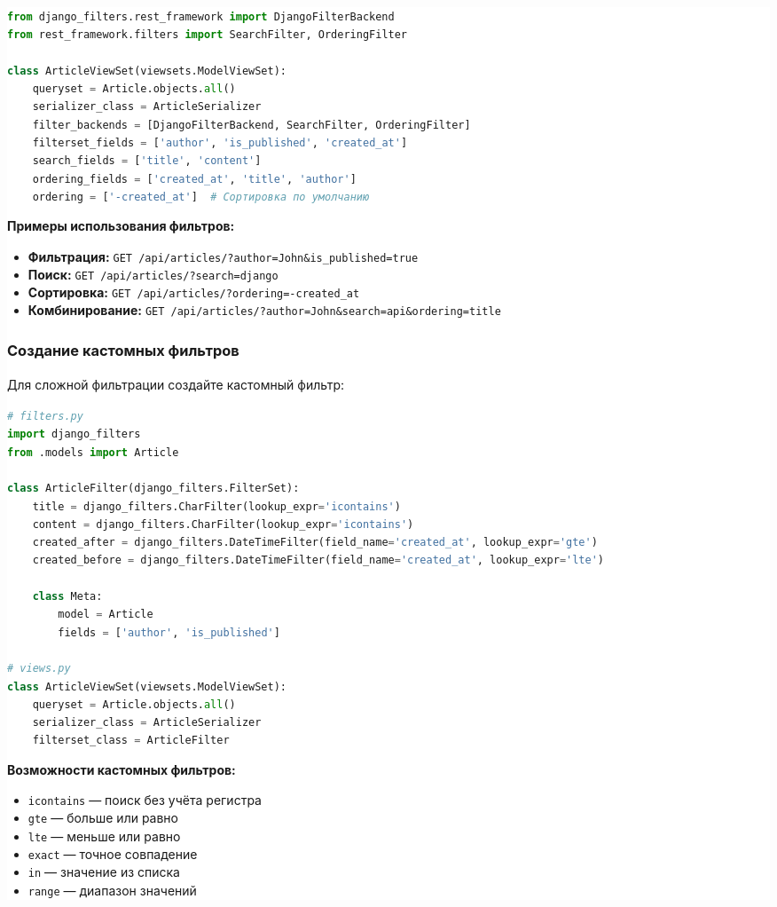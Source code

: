 ```python
from django_filters.rest_framework import DjangoFilterBackend
from rest_framework.filters import SearchFilter, OrderingFilter

class ArticleViewSet(viewsets.ModelViewSet):
    queryset = Article.objects.all()
    serializer_class = ArticleSerializer
    filter_backends = [DjangoFilterBackend, SearchFilter, OrderingFilter]
    filterset_fields = ['author', 'is_published', 'created_at']
    search_fields = ['title', 'content']
    ordering_fields = ['created_at', 'title', 'author']
    ordering = ['-created_at']  # Сортировка по умолчанию
```

**Примеры использования фильтров:**

- **Фильтрация:** `GET /api/articles/?author=John&is_published=true`
- **Поиск:** `GET /api/articles/?search=django`
- **Сортировка:** `GET /api/articles/?ordering=-created_at`
- **Комбинирование:** `GET /api/articles/?author=John&search=api&ordering=title`

### Создание кастомных фильтров

Для сложной фильтрации создайте кастомный фильтр:

```python
# filters.py
import django_filters
from .models import Article

class ArticleFilter(django_filters.FilterSet):
    title = django_filters.CharFilter(lookup_expr='icontains')
    content = django_filters.CharFilter(lookup_expr='icontains')
    created_after = django_filters.DateTimeFilter(field_name='created_at', lookup_expr='gte')
    created_before = django_filters.DateTimeFilter(field_name='created_at', lookup_expr='lte')

    class Meta:
        model = Article
        fields = ['author', 'is_published']

# views.py
class ArticleViewSet(viewsets.ModelViewSet):
    queryset = Article.objects.all()
    serializer_class = ArticleSerializer
    filterset_class = ArticleFilter
```

**Возможности кастомных фильтров:**

- `icontains` — поиск без учёта регистра
- `gte` — больше или равно
- `lte` — меньше или равно
- `exact` — точное совпадение
- `in` — значение из списка
- `range` — диапазон значений
